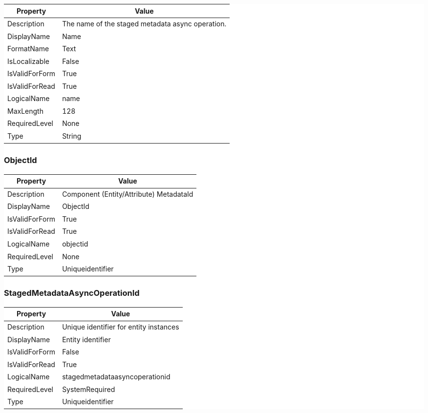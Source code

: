|Property|Value|
|--------|-----|
|Description|The name of the staged metadata async operation.|
|DisplayName|Name|
|FormatName|Text|
|IsLocalizable|False|
|IsValidForForm|True|
|IsValidForRead|True|
|LogicalName|name|
|MaxLength|128|
|RequiredLevel|None|
|Type|String|


### <a name="BKMK_ObjectId"></a> ObjectId

|Property|Value|
|--------|-----|
|Description|Component (Entity/Attribute) MetadataId|
|DisplayName|ObjectId|
|IsValidForForm|True|
|IsValidForRead|True|
|LogicalName|objectid|
|RequiredLevel|None|
|Type|Uniqueidentifier|


### <a name="BKMK_StagedMetadataAsyncOperationId"></a> StagedMetadataAsyncOperationId

|Property|Value|
|--------|-----|
|Description|Unique identifier for entity instances|
|DisplayName|Entity identifier|
|IsValidForForm|False|
|IsValidForRead|True|
|LogicalName|stagedmetadataasyncoperationid|
|RequiredLevel|SystemRequired|
|Type|Uniqueidentifier|
